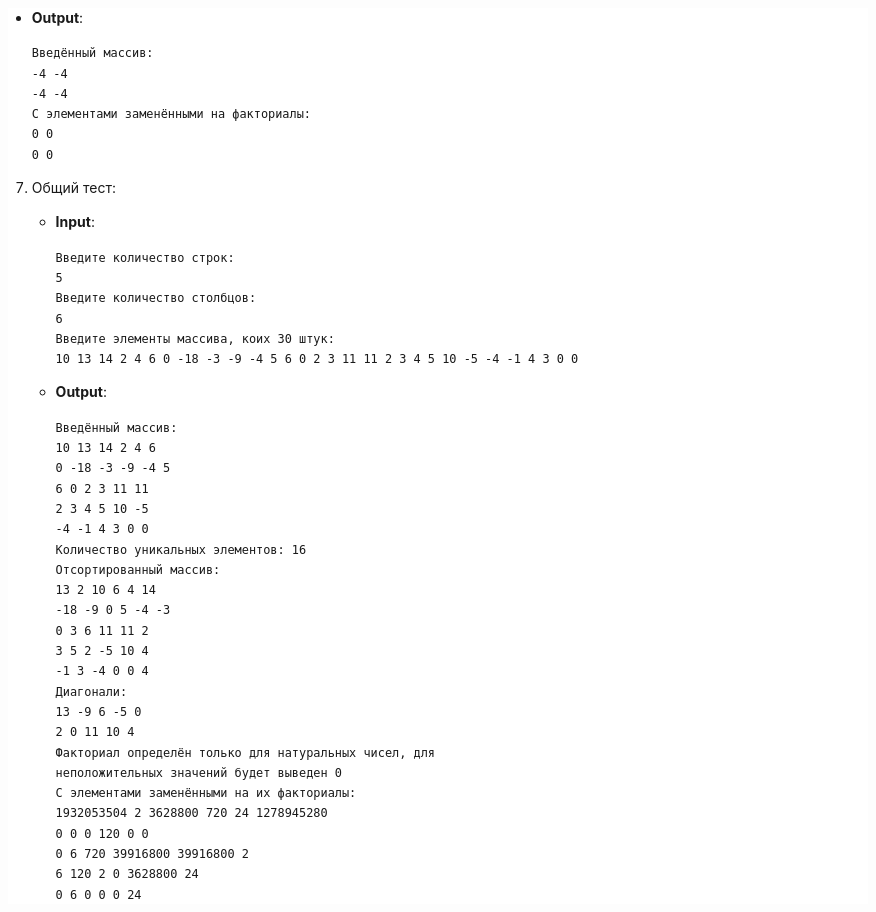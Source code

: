    - **Output**:
       ```
       Введённый массив:
     -4 -4
     -4 -4
     С элементами заменёнными на факториалы:
     0 0 
     0 0
       ```
7. Общий тест:

   - **Input**:
       ```
       Введите количество строк:
     5
     Введите количество столбцов:
     6
     Введите элементы массива, коих 30 штук:
     10 13 14 2 4 6 0 -18 -3 -9 -4 5 6 0 2 3 11 11 2 3 4 5 10 -5 -4 -1 4 3 0 0
       ```

   - **Output**:
       ```
       Введённый массив: 
       10 13 14 2 4 6
       0 -18 -3 -9 -4 5
       6 0 2 3 11 11
       2 3 4 5 10 -5
       -4 -1 4 3 0 0
       Количество уникальных элементов: 16
       Отсортированный массив:
       13 2 10 6 4 14
       -18 -9 0 5 -4 -3
       0 3 6 11 11 2
       3 5 2 -5 10 4
       -1 3 -4 0 0 4
       Диагонали:
       13 -9 6 -5 0
       2 0 11 10 4
       Факториал определён только для натуральных чисел, для
       неположительных значений будет выведен 0
       С элементами заменёнными на их факториалы:
       1932053504 2 3628800 720 24 1278945280
       0 0 0 120 0 0
       0 6 720 39916800 39916800 2
       6 120 2 0 3628800 24
       0 6 0 0 0 24
```

